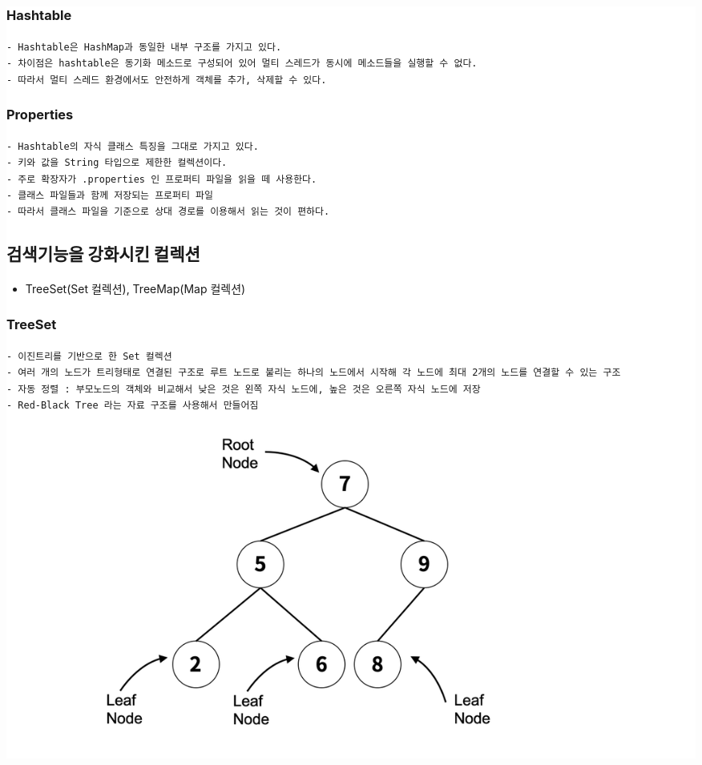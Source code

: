 ### Hashtable 
    - Hashtable은 HashMap과 동일한 내부 구조를 가지고 있다.
    - 차이점은 hashtable은 동기화 메소드로 구성되어 있어 멀티 스레드가 동시에 메소드들을 실행할 수 없다.
    - 따라서 멀티 스레드 환경에서도 안전하게 객체를 추가, 삭제할 수 있다.

### Properties
    - Hashtable의 자식 클래스 특징을 그대로 가지고 있다.
    - 키와 값을 String 타입으로 제한한 컬렉션이다.
    - 주로 확장자가 .properties 인 프로퍼티 파일을 읽을 떼 사용한다.
    - 클래스 파일들과 함께 저장되는 프로퍼티 파일
    - 따라서 클래스 파일을 기준으로 상대 경로를 이용해서 읽는 것이 편하다.

## 검색기능을 강화시킨 컬렉션
 - TreeSet(Set 컬렉션), TreeMap(Map 컬렉션)

### TreeSet
    - 이진트리를 기반으로 한 Set 컬렉션
    - 여러 개의 노드가 트리형태로 연결된 구조로 루트 노드로 불리는 하나의 노드에서 시작해 각 노드에 최대 2개의 노드를 연결할 수 있는 구조
    - 자동 정렬 : 부모노드의 객체와 비교해서 낮은 것은 왼쪽 자식 노드에, 높은 것은 오른쪽 자식 노드에 저장
    - Red-Black Tree 라는 자료 구조를 사용해서 만들어짐
![img_11.png](img_11.png)